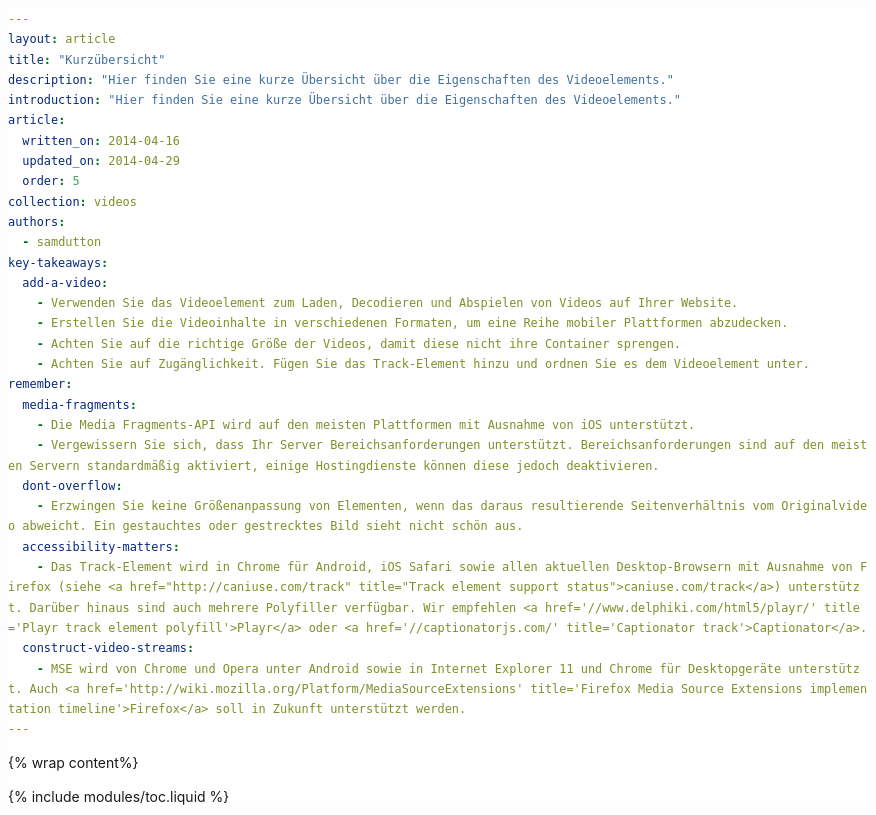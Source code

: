 ```yaml
---
layout: article
title: "Kurzübersicht"
description: "Hier finden Sie eine kurze Übersicht über die Eigenschaften des Videoelements."
introduction: "Hier finden Sie eine kurze Übersicht über die Eigenschaften des Videoelements."
article:
  written_on: 2014-04-16
  updated_on: 2014-04-29
  order: 5
collection: videos
authors:
  - samdutton
key-takeaways:
  add-a-video:
    - Verwenden Sie das Videoelement zum Laden, Decodieren und Abspielen von Videos auf Ihrer Website.
    - Erstellen Sie die Videoinhalte in verschiedenen Formaten, um eine Reihe mobiler Plattformen abzudecken.
    - Achten Sie auf die richtige Größe der Videos, damit diese nicht ihre Container sprengen.
    - Achten Sie auf Zugänglichkeit. Fügen Sie das Track-Element hinzu und ordnen Sie es dem Videoelement unter.
remember:
  media-fragments:
    - Die Media Fragments-API wird auf den meisten Plattformen mit Ausnahme von iOS unterstützt.
    - Vergewissern Sie sich, dass Ihr Server Bereichsanforderungen unterstützt. Bereichsanforderungen sind auf den meisten Servern standardmäßig aktiviert, einige Hostingdienste können diese jedoch deaktivieren.
  dont-overflow:
    - Erzwingen Sie keine Größenanpassung von Elementen, wenn das daraus resultierende Seitenverhältnis vom Originalvideo abweicht. Ein gestauchtes oder gestrecktes Bild sieht nicht schön aus.
  accessibility-matters:
    - Das Track-Element wird in Chrome für Android, iOS Safari sowie allen aktuellen Desktop-Browsern mit Ausnahme von Firefox (siehe <a href="http://caniuse.com/track" title="Track element support status">caniuse.com/track</a>) unterstützt. Darüber hinaus sind auch mehrere Polyfiller verfügbar. Wir empfehlen <a href='//www.delphiki.com/html5/playr/' title='Playr track element polyfill'>Playr</a> oder <a href='//captionatorjs.com/' title='Captionator track'>Captionator</a>.
  construct-video-streams:
    - MSE wird von Chrome und Opera unter Android sowie in Internet Explorer 11 und Chrome für Desktopgeräte unterstützt. Auch <a href='http://wiki.mozilla.org/Platform/MediaSourceExtensions' title='Firefox Media Source Extensions implementation timeline'>Firefox</a> soll in Zukunft unterstützt werden.
---
```


{% wrap content%}

{% include modules/toc.liquid %}

<style>

  img, video, object {
    max-width: 100%;
  }
